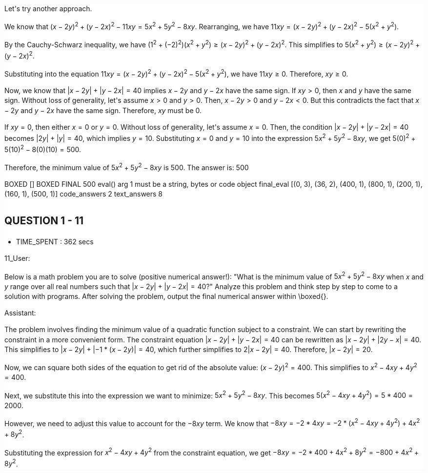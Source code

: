 Let's try another approach.

We know that $(x-2y)^2 + (y-2x)^2 - 11xy = 5x^2+5y^2-8xy$. Rearranging, we have $11xy = (x-2y)^2 + (y-2x)^2 - 5(x^2+y^2)$.

By the Cauchy-Schwarz inequality, we have $(1^2+(-2)^2)(x^2+y^2) \geq (x-2y)^2 + (y-2x)^2$. This simplifies to $5(x^2+y^2) \geq (x-2y)^2 + (y-2x)^2$.

Substituting into the equation $11xy = (x-2y)^2 + (y-2x)^2 - 5(x^2+y^2)$, we have $11xy \geq 0$. Therefore, $xy \geq 0$.

Now, we know that $|x-2y| + |y-2x| = 40$ implies $x-2y$ and $y-2x$ have the same sign. If $xy > 0$, then $x$ and $y$ have the same sign. Without loss of generality, let's assume $x>0$ and $y>0$. Then, $x-2y > 0$ and $y-2x < 0$. But this contradicts the fact that $x-2y$ and $y-2x$ have the same sign. Therefore, $xy$ must be $0$.

If $xy=0$, then either $x=0$ or $y=0$. Without loss of generality, let's assume $x=0$. Then, the condition $|x-2y| + |y-2x| = 40$ becomes $|2y| + |y| = 40$, which implies $y=10$. Substituting $x=0$ and $y=10$ into the expression $5x^2+5y^2-8xy$, we get $5(0)^2+5(10)^2-8(0)(10) = 500$.

Therefore, the minimum value of $5x^2+5y^2-8xy$ is $500$. The answer is: $500$

BOXED []
BOXED FINAL 500
eval() arg 1 must be a string, bytes or code object final_eval
[(0, 3), (36, 2), (400, 1), (800, 1), (200, 1), (160, 1), (500, 1)]
code_answers 2 text_answers 8



## QUESTION 1 - 11 
- TIME_SPENT : 362 secs

11_User:

Below is a math problem you are to solve (positive numerical answer!):
"What is the minimum value of $5x^2+5y^2-8xy$ when $x$ and $y$ range over all real numbers such that $|x-2y| + |y-2x| = 40$?"
Analyze this problem and think step by step to come to a solution with programs. After solving the problem, output the final numerical answer within \boxed{}.

Assistant:

 The problem involves finding the minimum value of a quadratic function subject to a constraint. We can start by rewriting the constraint in a more convenient form. The constraint equation $|x-2y| + |y-2x| = 40$ can be rewritten as $|x-2y| + |2y-x| = 40$. This simplifies to $|x-2y| + |-1*(x-2y)| = 40$, which further simplifies to $2|x-2y| = 40$. Therefore, $|x-2y| = 20$.

Now, we can square both sides of the equation to get rid of the absolute value: $(x-2y)^2 = 400$. This simplifies to $x^2 - 4xy + 4y^2 = 400$.

Next, we substitute this into the expression we want to minimize: $5x^2+5y^2-8xy$. This becomes $5(x^2 - 4xy + 4y^2) = 5*400 = 2000$.

However, we need to adjust this value to account for the $-8xy$ term. We know that $-8xy = -2*4xy = -2*(x^2 - 4xy + 4y^2) + 4x^2 + 8y^2$.

Substituting the expression for $x^2 - 4xy + 4y^2$ from the constraint equation, we get $-8xy = -2*400 + 4x^2 + 8y^2 = -800 + 4x^2 + 8y^2$.

